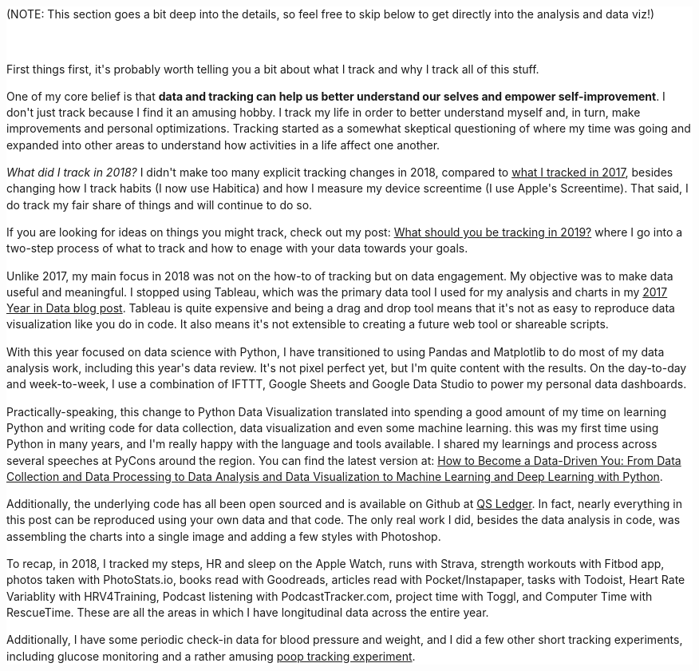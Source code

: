 (NOTE: This section goes a bit deep into the details, so feel free to skip below to get directly into the analysis and data viz!)

<br />

First things first, it's probably worth telling you a bit about what I track and why I track all of this stuff.

One of my core belief is that **data and tracking can help us better understand our selves and empower self-improvement**. I don't just track because I find it an amusing hobby. I track my life in order to better understand myself and, in turn, make improvements and personal optimizations. Tracking started as a somewhat skeptical questioning of where my time was going and expanded into other areas to understand how activities in a life affect one another.

_What did I track in 2018?_ I didn't make too many explicit tracking changes in 2018, compared to [what I tracked in 2017](http://www.markwk.com/2017/01/what-I-am-tracking-in-2017.html), besides changing how I track habits (I now use Habitica) and how I measure my device screentime (I use Apple's Screentime). That said, I do track my fair share of things and will continue to do so.

If you are looking for ideas on things you might track, check out my post: [What should you be tracking in 2019?](http://www.markwk.com/2019/01/what-should-you-track-in-2019.html) where I go into a two-step process of what to track and how to enage with your data towards your goals.

Unlike 2017, my main focus in 2018 was not on the how-to of tracking but on data engagement. My objective was to make data useful and meaningful. I stopped using Tableau, which was the primary data tool I used for my analysis and charts in my [2017 Year in Data blog post](http://www.markwk.com/2018/01/year-in-data.html). Tableau is quite expensive and being a drag and drop tool means that it's not as easy to reproduce data visualization like you do in code. It also means it's not extensible to creating a future web tool or shareable scripts.

With this year focused on data science with Python, I have transitioned to using Pandas and Matplotlib to do most of my data analysis work, including this year's data review. It's not pixel perfect yet, but I'm quite content with the results. On the day-to-day and week-to-week, I use a combination of IFTTT, Google Sheets and Google Data Studio to power my personal data dashboards.

Practically-speaking, this change to Python Data Visualization translated into spending a good amount of my time on learning Python and writing code for data collection, data visualization and even some machine learning. this was my first time using Python in many years, and I'm really happy with the language and tools available. I shared my learnings and process across several speeches at PyCons around the region. You can find the latest version at: [How to Become a Data-Driven You: From Data Collection and Data Processing to Data Analysis and Data Visualization to Machine Learning and Deep Learning with Python](https://rawgit.com/markwk/python4selftrackers/master/slides/index.html).

Additionally, the underlying code has all been open sourced and is available on Github at [QS Ledger](https://github.com/markwk/qs_ledger/). In fact, nearly everything in this post can be reproduced using your own data and that code. The only real work I did, besides the data analysis in code, was assembling the charts into a single image and adding a few styles with Photoshop.

To recap, in 2018, I tracked my steps, HR and sleep on the Apple Watch, runs with Strava, strength workouts with Fitbod app, photos taken with PhotoStats.io, books read with Goodreads, articles read with Pocket/Instapaper, tasks with Todoist, Heart Rate Variablity with HRV4Training, Podcast listening with PodcastTracker.com, project time with Toggl, and Computer Time with RescueTime. These are all the areas in which I have longitudinal data across the entire year.

Additionally, I have some periodic check-in data for blood pressure and weight, and I did a few other short tracking experiments, including glucose monitoring and a rather amusing [poop tracking experiment](http://www.markwk.com/poop-tracker.html).
